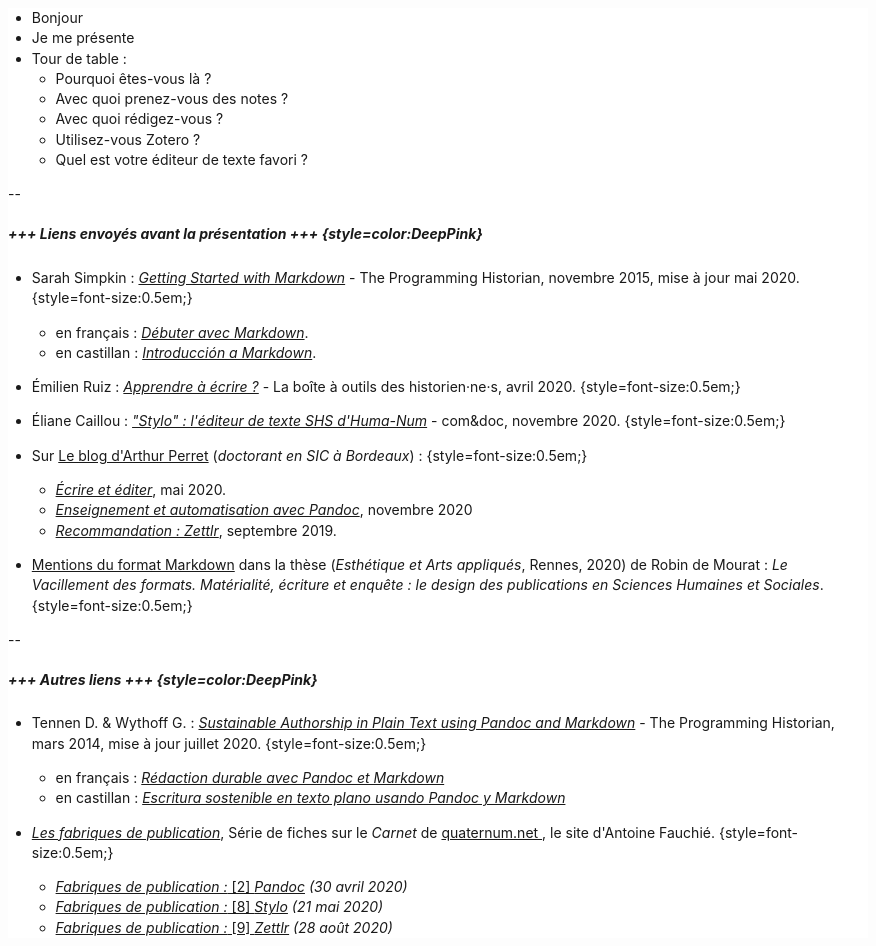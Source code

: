 <aside class="notes">

- Bonjour
- Je me présente
- Tour de table :
  - Pourquoi êtes-vous là ?
  - Avec quoi prenez-vous des notes ?
  - Avec quoi rédigez-vous ?
  - Utilisez-vous Zotero ?
  - Quel est votre éditeur de texte favori ?
</aside>

--

##### +++ Liens envoyés avant la présentation +++ {style=color:DeepPink}

- Sarah Simpkin : [*Getting Started with Markdown*](https://doi.org/10.46430/phen0046) - The Programming Historian, novembre 2015, mise à jour mai 2020. {style=font-size:0.5em;}
  - en français : [*Débuter avec Markdown*](https://programminghistorian.org/fr/lecons/debuter-avec-markdown).
  - en castillan : [*Introducción a Markdown*](https://programminghistorian.org/es/lecciones/introduccion-a-markdown).

- Émilien Ruiz : [*Apprendre à écrire ?*](http://www.boiteaoutils.info/2020/04/apprendre-ecrire/) -  La boîte à outils des historien·ne·s, avril 2020. {style=font-size:0.5em;}
- Éliane Caillou : [*"Stylo" : l'éditeur de texte SHS d'Huma-Num*](https://cometdoc.hypotheses.org/1147) - com&doc, novembre 2020. {style=font-size:0.5em;}
- Sur [Le blog d'Arthur Perret](https://www.arthurperret.fr/) (*doctorant en SIC à Bordeaux*) : {style=font-size:0.5em;}
  - [*Écrire et éditer*](https://www.arthurperret.fr/ecrire-et-editer.html), mai 2020.
  - [*Enseignement et automatisation avec Pandoc*](https://www.arthurperret.fr/enseignement-automatisation-pandoc.html), novembre 2020
  - [*Recommandation : Zettlr*](https://www.arthurperret.fr/recommandation-zettlr.html), septembre 2019.
- [Mentions du format Markdown](http://www.these.robindemourat.com/glossary/69fc8e7f-a5ca-4d78-8367-b92cf8f9a480) dans la thèse (*Esthétique et Arts appliqués*, Rennes, 2020) de Robin de Mourat : *Le Vacillement des formats. Matérialité, écriture et enquête : le design des publications en Sciences Humaines et Sociales*. {style=font-size:0.5em;}

--

##### +++ Autres liens +++ {style=color:DeepPink}

- Tennen D. & Wythoff G. : [*Sustainable Authorship in Plain Text using Pandoc and Markdown*](https://programminghistorian.org/en/lessons/sustainable-authorship-in-plain-text-using-pandoc-and-markdown) - The Programming Historian, mars 2014, mise à jour juillet 2020. {style=font-size:0.5em;}
  - en français : [*Rédaction durable avec Pandoc et Markdown*](https://programminghistorian.org/fr/lecons/redaction-durable-avec-pandoc-et-markdown)
  - en castillan : [*Escritura sostenible en texto plano usando Pandoc y Markdown*](https://programminghistorian.org/es/lecciones/escritura-sostenible-usando-pandoc-y-markdown)

- [*Les fabriques de publication*](https://www.quaternum.net/2020/04/29/les-fabriques-de-publication/), Série de fiches sur le *Carnet* de [quaternum.net
](https://www.quaternum.net/), le site d'Antoine Fauchié. {style=font-size:0.5em;}
  - [*Fabriques de publication :* [2] *Pandoc*](https://www.quaternum.net/2020/04/30/fabriques-de-publication-pandoc/) *(30 avril 2020)*
  - [*Fabriques de publication :* [8] *Stylo*](https://www.quaternum.net/2020/05/21/fabriques-de-publication-stylo/) *(21 mai 2020)*
  - [*Fabriques de publication :* [9] *Zettlr*](https://www.quaternum.net/2020/08/28/fabriques-de-publication-zettlr/) *(28 août 2020)*
  